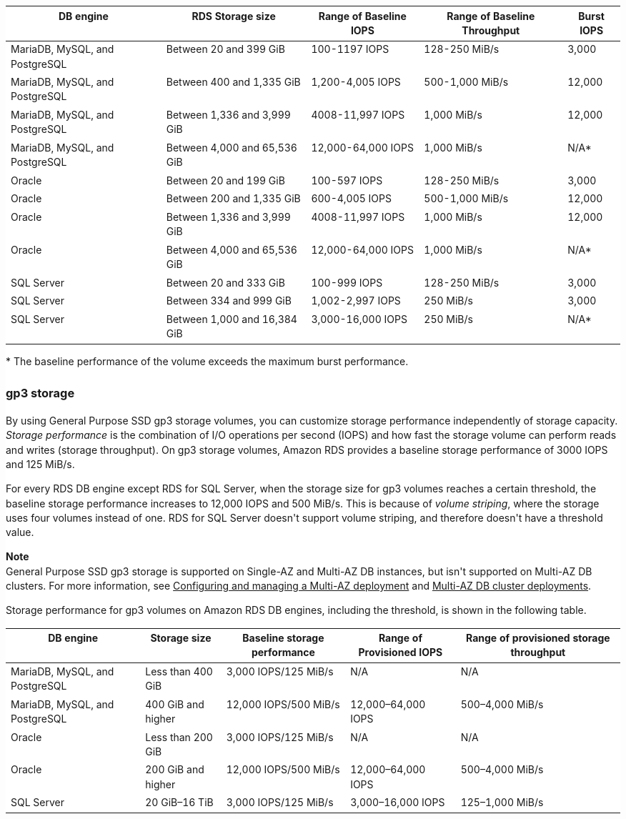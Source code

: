 
| DB engine | RDS Storage size | Range of Baseline IOPS | Range of Baseline Throughput | Burst IOPS | 
| --- | --- | --- | --- | --- | 
| MariaDB, MySQL, and PostgreSQL | Between 20 and 399 GiB | 100\-1197 IOPS | 128\-250 MiB/s | 3,000 | 
| MariaDB, MySQL, and PostgreSQL | Between 400 and 1,335 GiB  | 1,200\-4,005 IOPS | 500\-1,000 MiB/s | 12,000 | 
| MariaDB, MySQL, and PostgreSQL | Between 1,336 and 3,999 GiB  | 4008\-11,997 IOPS | 1,000 MiB/s | 12,000 | 
| MariaDB, MySQL, and PostgreSQL | Between 4,000 and 65,536 GiB  | 12,000\-64,000 IOPS | 1,000 MiB/s | N/A\* | 
| Oracle | Between 20 and 199 GiB | 100\-597 IOPS | 128\-250 MiB/s | 3,000 | 
| Oracle | Between 200 and 1,335 GiB | 600\-4,005 IOPS | 500\-1,000 MiB/s | 12,000 | 
| Oracle | Between 1,336 and 3,999 GiB | 4008\-11,997 IOPS | 1,000 MiB/s | 12,000 | 
| Oracle | Between 4,000 and 65,536 GiB | 12,000\-64,000 IOPS | 1,000 MiB/s | N/A\* | 
| SQL Server | Between 20 and 333 GiB | 100\-999 IOPS | 128\-250 MiB/s | 3,000 | 
| SQL Server | Between 334 and 999 GiB | 1,002\-2,997 IOPS | 250 MiB/s | 3,000 | 
| SQL Server | Between 1,000 and 16,384 GiB | 3,000\-16,000 IOPS | 250 MiB/s | N/A\* | 

\* The baseline performance of the volume exceeds the maximum burst performance\.

### gp3 storage<a name="gp3-storage"></a>

By using General Purpose SSD gp3 storage volumes, you can customize storage performance independently of storage capacity\. *Storage performance* is the combination of I/O operations per second \(IOPS\) and how fast the storage volume can perform reads and writes \(storage throughput\)\. On gp3 storage volumes, Amazon RDS provides a baseline storage performance of 3000 IOPS and 125 MiB/s\.

For every RDS DB engine except RDS for SQL Server, when the storage size for gp3 volumes reaches a certain threshold, the baseline storage performance increases to 12,000 IOPS and 500 MiB/s\. This is because of *volume striping*, where the storage uses four volumes instead of one\. RDS for SQL Server doesn't support volume striping, and therefore doesn't have a threshold value\.

**Note**  
General Purpose SSD gp3 storage is supported on Single\-AZ and Multi\-AZ DB instances, but isn't supported on Multi\-AZ DB clusters\. For more information, see [Configuring and managing a Multi\-AZ deployment](Concepts.MultiAZ.md) and [Multi\-AZ DB cluster deployments](multi-az-db-clusters-concepts.md)\.

Storage performance for gp3 volumes on Amazon RDS DB engines, including the threshold, is shown in the following table\.


| DB engine | Storage size | Baseline storage performance | Range of Provisioned IOPS | Range of provisioned storage throughput | 
| --- | --- | --- | --- | --- | 
| MariaDB, MySQL, and PostgreSQL | Less than 400 GiB | 3,000 IOPS/125 MiB/s | N/A | N/A | 
| MariaDB, MySQL, and PostgreSQL | 400 GiB and higher | 12,000 IOPS/500 MiB/s | 12,000–64,000 IOPS | 500–4,000 MiB/s | 
| Oracle | Less than 200 GiB | 3,000 IOPS/125 MiB/s | N/A | N/A | 
| Oracle | 200 GiB and higher | 12,000 IOPS/500 MiB/s | 12,000–64,000 IOPS | 500–4,000 MiB/s | 
| SQL Server | 20 GiB–16 TiB | 3,000 IOPS/125 MiB/s | 3,000–16,000 IOPS | 125–1,000 MiB/s | 

